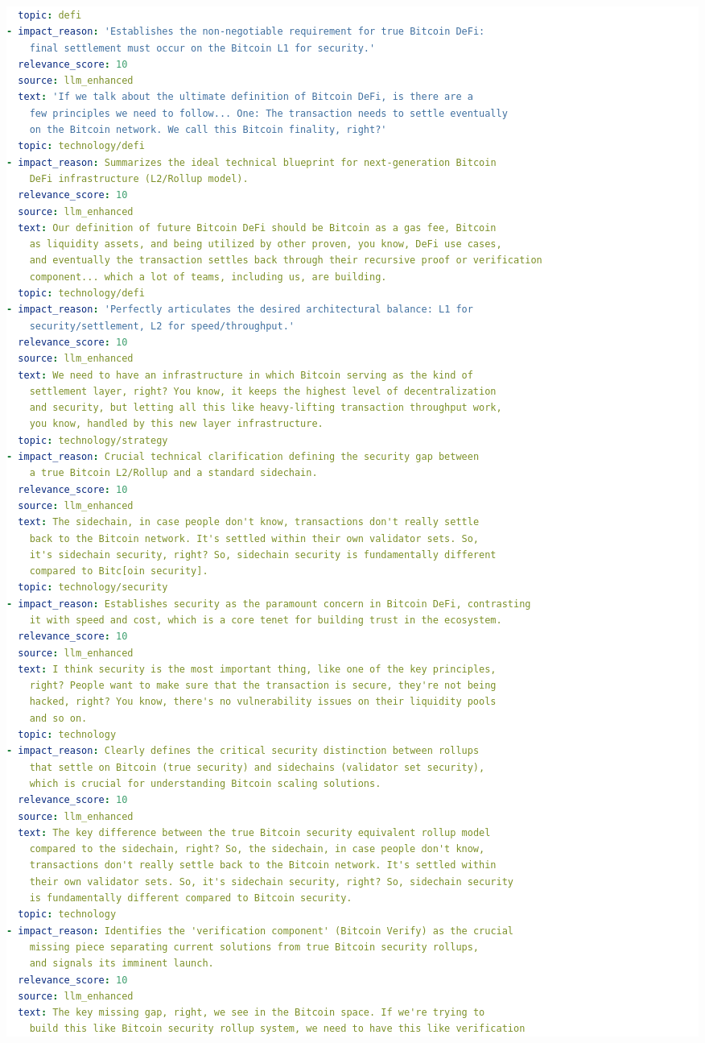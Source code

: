 ```yaml
  topic: defi
- impact_reason: 'Establishes the non-negotiable requirement for true Bitcoin DeFi:
    final settlement must occur on the Bitcoin L1 for security.'
  relevance_score: 10
  source: llm_enhanced
  text: 'If we talk about the ultimate definition of Bitcoin DeFi, is there are a
    few principles we need to follow... One: The transaction needs to settle eventually
    on the Bitcoin network. We call this Bitcoin finality, right?'
  topic: technology/defi
- impact_reason: Summarizes the ideal technical blueprint for next-generation Bitcoin
    DeFi infrastructure (L2/Rollup model).
  relevance_score: 10
  source: llm_enhanced
  text: Our definition of future Bitcoin DeFi should be Bitcoin as a gas fee, Bitcoin
    as liquidity assets, and being utilized by other proven, you know, DeFi use cases,
    and eventually the transaction settles back through their recursive proof or verification
    component... which a lot of teams, including us, are building.
  topic: technology/defi
- impact_reason: 'Perfectly articulates the desired architectural balance: L1 for
    security/settlement, L2 for speed/throughput.'
  relevance_score: 10
  source: llm_enhanced
  text: We need to have an infrastructure in which Bitcoin serving as the kind of
    settlement layer, right? You know, it keeps the highest level of decentralization
    and security, but letting all this like heavy-lifting transaction throughput work,
    you know, handled by this new layer infrastructure.
  topic: technology/strategy
- impact_reason: Crucial technical clarification defining the security gap between
    a true Bitcoin L2/Rollup and a standard sidechain.
  relevance_score: 10
  source: llm_enhanced
  text: The sidechain, in case people don't know, transactions don't really settle
    back to the Bitcoin network. It's settled within their own validator sets. So,
    it's sidechain security, right? So, sidechain security is fundamentally different
    compared to Bitc[oin security].
  topic: technology/security
- impact_reason: Establishes security as the paramount concern in Bitcoin DeFi, contrasting
    it with speed and cost, which is a core tenet for building trust in the ecosystem.
  relevance_score: 10
  source: llm_enhanced
  text: I think security is the most important thing, like one of the key principles,
    right? People want to make sure that the transaction is secure, they're not being
    hacked, right? You know, there's no vulnerability issues on their liquidity pools
    and so on.
  topic: technology
- impact_reason: Clearly defines the critical security distinction between rollups
    that settle on Bitcoin (true security) and sidechains (validator set security),
    which is crucial for understanding Bitcoin scaling solutions.
  relevance_score: 10
  source: llm_enhanced
  text: The key difference between the true Bitcoin security equivalent rollup model
    compared to the sidechain, right? So, the sidechain, in case people don't know,
    transactions don't really settle back to the Bitcoin network. It's settled within
    their own validator sets. So, it's sidechain security, right? So, sidechain security
    is fundamentally different compared to Bitcoin security.
  topic: technology
- impact_reason: Identifies the 'verification component' (Bitcoin Verify) as the crucial
    missing piece separating current solutions from true Bitcoin security rollups,
    and signals its imminent launch.
  relevance_score: 10
  source: llm_enhanced
  text: The key missing gap, right, we see in the Bitcoin space. If we're trying to
    build this like Bitcoin security rollup system, we need to have this like verification
```